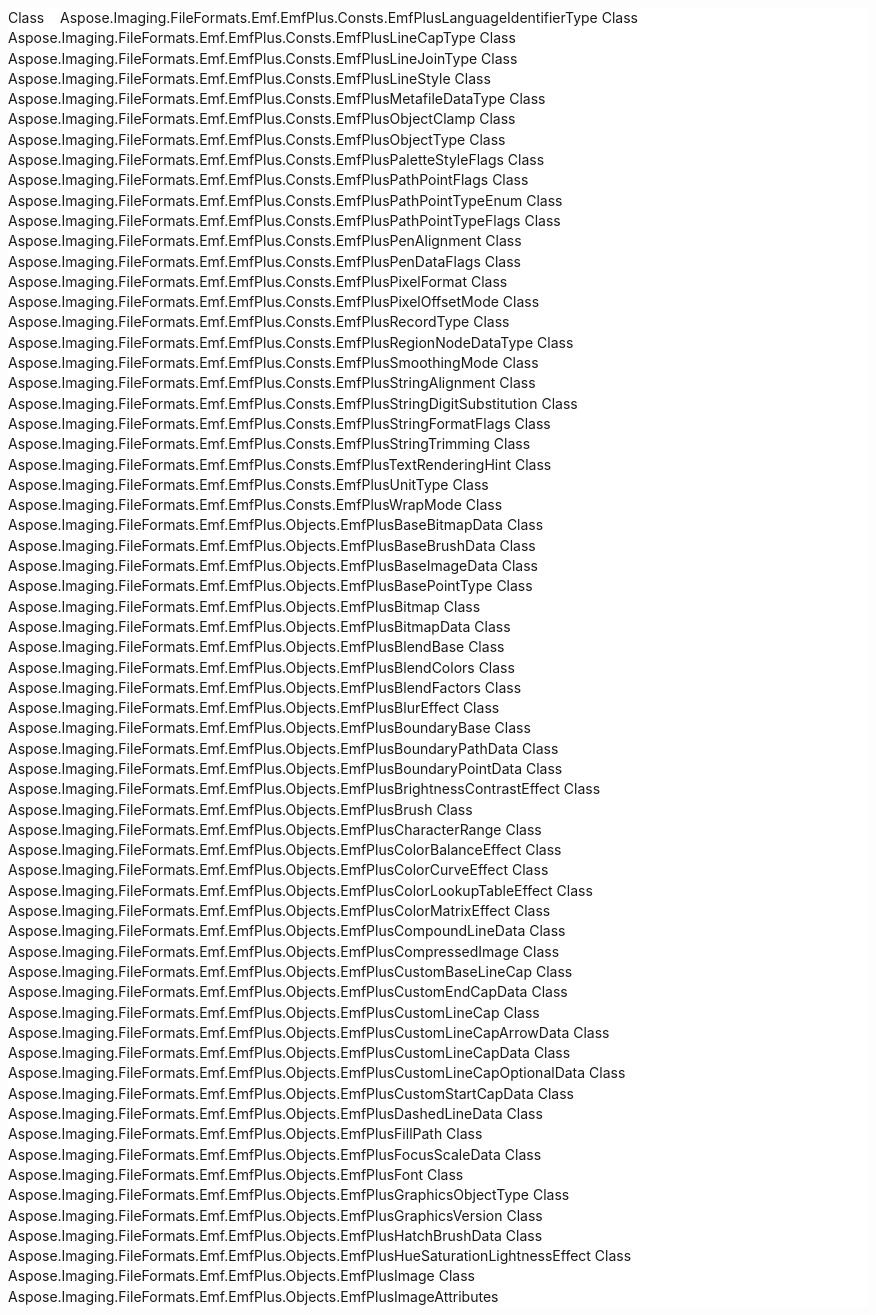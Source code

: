 Class    Aspose.Imaging.FileFormats.Emf.EmfPlus.Consts.EmfPlusLanguageIdentifierType
Class    Aspose.Imaging.FileFormats.Emf.EmfPlus.Consts.EmfPlusLineCapType
Class    Aspose.Imaging.FileFormats.Emf.EmfPlus.Consts.EmfPlusLineJoinType
Class    Aspose.Imaging.FileFormats.Emf.EmfPlus.Consts.EmfPlusLineStyle
Class    Aspose.Imaging.FileFormats.Emf.EmfPlus.Consts.EmfPlusMetafileDataType
Class    Aspose.Imaging.FileFormats.Emf.EmfPlus.Consts.EmfPlusObjectClamp
Class    Aspose.Imaging.FileFormats.Emf.EmfPlus.Consts.EmfPlusObjectType
Class    Aspose.Imaging.FileFormats.Emf.EmfPlus.Consts.EmfPlusPaletteStyleFlags
Class    Aspose.Imaging.FileFormats.Emf.EmfPlus.Consts.EmfPlusPathPointFlags
Class    Aspose.Imaging.FileFormats.Emf.EmfPlus.Consts.EmfPlusPathPointTypeEnum
Class    Aspose.Imaging.FileFormats.Emf.EmfPlus.Consts.EmfPlusPathPointTypeFlags
Class    Aspose.Imaging.FileFormats.Emf.EmfPlus.Consts.EmfPlusPenAlignment
Class    Aspose.Imaging.FileFormats.Emf.EmfPlus.Consts.EmfPlusPenDataFlags
Class    Aspose.Imaging.FileFormats.Emf.EmfPlus.Consts.EmfPlusPixelFormat
Class    Aspose.Imaging.FileFormats.Emf.EmfPlus.Consts.EmfPlusPixelOffsetMode
Class    Aspose.Imaging.FileFormats.Emf.EmfPlus.Consts.EmfPlusRecordType
Class    Aspose.Imaging.FileFormats.Emf.EmfPlus.Consts.EmfPlusRegionNodeDataType
Class    Aspose.Imaging.FileFormats.Emf.EmfPlus.Consts.EmfPlusSmoothingMode
Class    Aspose.Imaging.FileFormats.Emf.EmfPlus.Consts.EmfPlusStringAlignment
Class    Aspose.Imaging.FileFormats.Emf.EmfPlus.Consts.EmfPlusStringDigitSubstitution
Class    Aspose.Imaging.FileFormats.Emf.EmfPlus.Consts.EmfPlusStringFormatFlags
Class    Aspose.Imaging.FileFormats.Emf.EmfPlus.Consts.EmfPlusStringTrimming
Class    Aspose.Imaging.FileFormats.Emf.EmfPlus.Consts.EmfPlusTextRenderingHint
Class    Aspose.Imaging.FileFormats.Emf.EmfPlus.Consts.EmfPlusUnitType
Class    Aspose.Imaging.FileFormats.Emf.EmfPlus.Consts.EmfPlusWrapMode
Class    Aspose.Imaging.FileFormats.Emf.EmfPlus.Objects.EmfPlusBaseBitmapData
Class    Aspose.Imaging.FileFormats.Emf.EmfPlus.Objects.EmfPlusBaseBrushData
Class    Aspose.Imaging.FileFormats.Emf.EmfPlus.Objects.EmfPlusBaseImageData
Class    Aspose.Imaging.FileFormats.Emf.EmfPlus.Objects.EmfPlusBasePointType
Class    Aspose.Imaging.FileFormats.Emf.EmfPlus.Objects.EmfPlusBitmap
Class    Aspose.Imaging.FileFormats.Emf.EmfPlus.Objects.EmfPlusBitmapData
Class    Aspose.Imaging.FileFormats.Emf.EmfPlus.Objects.EmfPlusBlendBase
Class    Aspose.Imaging.FileFormats.Emf.EmfPlus.Objects.EmfPlusBlendColors
Class    Aspose.Imaging.FileFormats.Emf.EmfPlus.Objects.EmfPlusBlendFactors
Class    Aspose.Imaging.FileFormats.Emf.EmfPlus.Objects.EmfPlusBlurEffect
Class    Aspose.Imaging.FileFormats.Emf.EmfPlus.Objects.EmfPlusBoundaryBase
Class    Aspose.Imaging.FileFormats.Emf.EmfPlus.Objects.EmfPlusBoundaryPathData
Class    Aspose.Imaging.FileFormats.Emf.EmfPlus.Objects.EmfPlusBoundaryPointData
Class    Aspose.Imaging.FileFormats.Emf.EmfPlus.Objects.EmfPlusBrightnessContrastEffect
Class    Aspose.Imaging.FileFormats.Emf.EmfPlus.Objects.EmfPlusBrush
Class    Aspose.Imaging.FileFormats.Emf.EmfPlus.Objects.EmfPlusCharacterRange
Class    Aspose.Imaging.FileFormats.Emf.EmfPlus.Objects.EmfPlusColorBalanceEffect
Class    Aspose.Imaging.FileFormats.Emf.EmfPlus.Objects.EmfPlusColorCurveEffect
Class    Aspose.Imaging.FileFormats.Emf.EmfPlus.Objects.EmfPlusColorLookupTableEffect
Class    Aspose.Imaging.FileFormats.Emf.EmfPlus.Objects.EmfPlusColorMatrixEffect
Class    Aspose.Imaging.FileFormats.Emf.EmfPlus.Objects.EmfPlusCompoundLineData
Class    Aspose.Imaging.FileFormats.Emf.EmfPlus.Objects.EmfPlusCompressedImage
Class    Aspose.Imaging.FileFormats.Emf.EmfPlus.Objects.EmfPlusCustomBaseLineCap
Class    Aspose.Imaging.FileFormats.Emf.EmfPlus.Objects.EmfPlusCustomEndCapData
Class    Aspose.Imaging.FileFormats.Emf.EmfPlus.Objects.EmfPlusCustomLineCap
Class    Aspose.Imaging.FileFormats.Emf.EmfPlus.Objects.EmfPlusCustomLineCapArrowData
Class    Aspose.Imaging.FileFormats.Emf.EmfPlus.Objects.EmfPlusCustomLineCapData
Class    Aspose.Imaging.FileFormats.Emf.EmfPlus.Objects.EmfPlusCustomLineCapOptionalData
Class    Aspose.Imaging.FileFormats.Emf.EmfPlus.Objects.EmfPlusCustomStartCapData
Class    Aspose.Imaging.FileFormats.Emf.EmfPlus.Objects.EmfPlusDashedLineData
Class    Aspose.Imaging.FileFormats.Emf.EmfPlus.Objects.EmfPlusFillPath
Class    Aspose.Imaging.FileFormats.Emf.EmfPlus.Objects.EmfPlusFocusScaleData
Class    Aspose.Imaging.FileFormats.Emf.EmfPlus.Objects.EmfPlusFont
Class    Aspose.Imaging.FileFormats.Emf.EmfPlus.Objects.EmfPlusGraphicsObjectType
Class    Aspose.Imaging.FileFormats.Emf.EmfPlus.Objects.EmfPlusGraphicsVersion
Class    Aspose.Imaging.FileFormats.Emf.EmfPlus.Objects.EmfPlusHatchBrushData
Class    Aspose.Imaging.FileFormats.Emf.EmfPlus.Objects.EmfPlusHueSaturationLightnessEffect
Class    Aspose.Imaging.FileFormats.Emf.EmfPlus.Objects.EmfPlusImage
Class    Aspose.Imaging.FileFormats.Emf.EmfPlus.Objects.EmfPlusImageAttributes